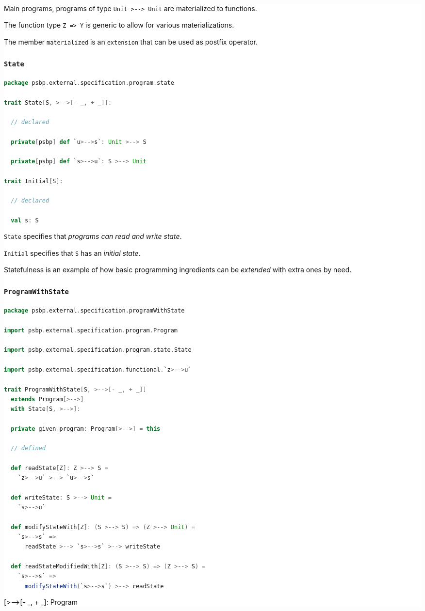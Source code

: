Main programs, programs of type `Unit >--> Unit` are materialized to functions.

The function type `Z => Y` is generic to allow for various materializations.

The member `materialized` is an `extension` that can be used as postfix operator.

### `State`

```scala
package psbp.external.specification.program.state

trait State[S, >-->[- _, + _]]:

  // declared

  private[psbp] def `u>-->s`: Unit >--> S

  private[psbp] def `s>-->u`: S >--> Unit

trait Initial[S]:
 
  // declared

  val s: S
```

`State` specifies that *programs can read and write state*.

`Initial` specifies that `S` has an *initial state*. 

Statefulness is an example of how basic programming ingredients can be *extended* with extra ones by need.

### `ProgramWithState`

```scala
package psbp.external.specification.programWithState

import psbp.external.specification.program.Program

import psbp.external.specification.program.state.State

import psbp.external.specification.functional.`z>-->u`

trait ProgramWithState[S, >-->[- _, + _]] 
  extends Program[>-->] 
  with State[S, >-->]:

  private given program: Program[>-->] = this

  // defined

  def readState[Z]: Z >--> S =
    `z>-->u` >--> `u>-->s`  

  def writeState: S >--> Unit =
    `s>-->u` 
    
  def modifyStateWith[Z]: (S >--> S) => (Z >--> Unit) =
    `s>-->s` =>
      readState >--> `s>-->s` >--> writeState
  
  def readStateModifiedWith[Z]: (S >--> S) => (Z >--> S) =
    `s>-->s` =>
      modifyStateWith(`s>-->s`) >--> readState
```


  [>-->[- _, + _]: Program
